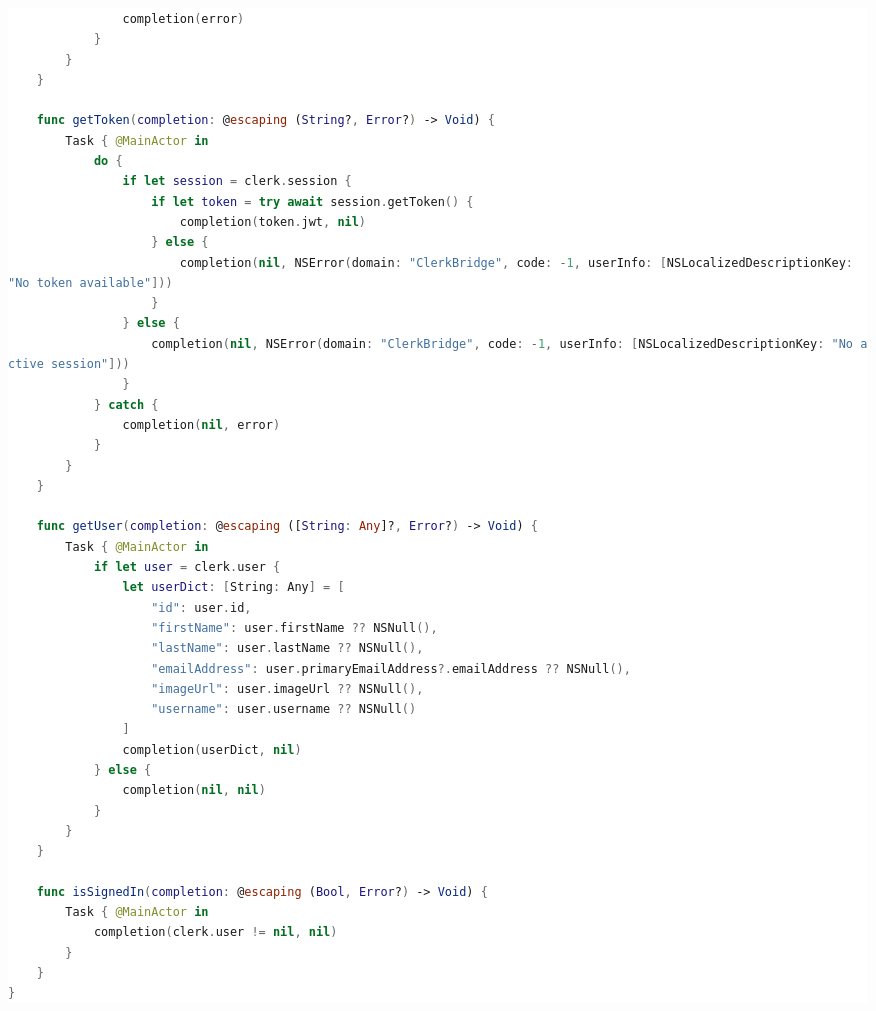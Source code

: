 ```swift
                completion(error)
            }
        }
    }

    func getToken(completion: @escaping (String?, Error?) -> Void) {
        Task { @MainActor in
            do {
                if let session = clerk.session {
                    if let token = try await session.getToken() {
                        completion(token.jwt, nil)
                    } else {
                        completion(nil, NSError(domain: "ClerkBridge", code: -1, userInfo: [NSLocalizedDescriptionKey: "No token available"]))
                    }
                } else {
                    completion(nil, NSError(domain: "ClerkBridge", code: -1, userInfo: [NSLocalizedDescriptionKey: "No active session"]))
                }
            } catch {
                completion(nil, error)
            }
        }
    }

    func getUser(completion: @escaping ([String: Any]?, Error?) -> Void) {
        Task { @MainActor in
            if let user = clerk.user {
                let userDict: [String: Any] = [
                    "id": user.id,
                    "firstName": user.firstName ?? NSNull(),
                    "lastName": user.lastName ?? NSNull(),
                    "emailAddress": user.primaryEmailAddress?.emailAddress ?? NSNull(),
                    "imageUrl": user.imageUrl ?? NSNull(),
                    "username": user.username ?? NSNull()
                ]
                completion(userDict, nil)
            } else {
                completion(nil, nil)
            }
        }
    }

    func isSignedIn(completion: @escaping (Bool, Error?) -> Void) {
        Task { @MainActor in
            completion(clerk.user != nil, nil)
        }
    }
}
```

